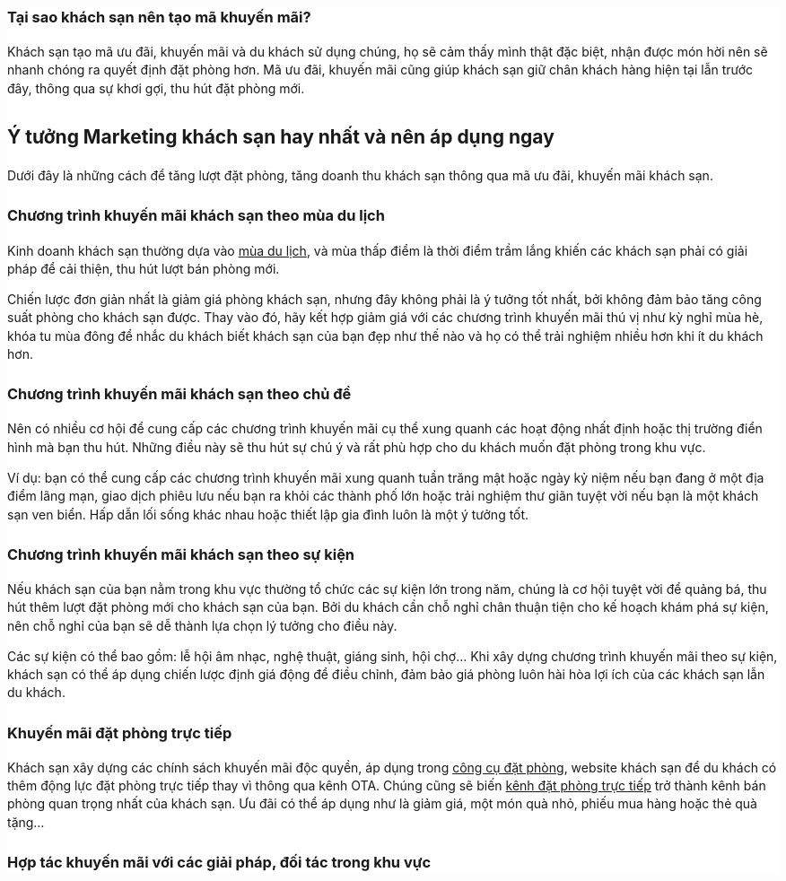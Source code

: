 ### Tại sao khách sạn nên tạo mã khuyến mãi?

Khách sạn tạo mã ưu đãi, khuyến mãi và du khách sử dụng chúng, họ sẽ cảm thấy mình thật đặc biệt, nhận được món hời nên sẽ nhanh chóng ra quyết định đặt phòng hơn. Mã ưu đãi, khuyến mãi cũng giúp khách sạn giữ chân khách hàng hiện tại lẫn trước đây, thông qua sự khơi gợi, thu hút đặt phòng mới.

## Ý tưởng Marketing khách sạn hay nhất và nên áp dụng ngay

Dưới đây là những cách để tăng lượt đặt phòng, tăng doanh thu khách sạn thông qua mã ưu đãi, khuyến mãi khách sạn.

### Chương trình khuyến mãi khách sạn theo mùa du lịch

Kinh doanh khách sạn thường dựa vào [mùa du lịch](https://nhavantuonglai.com/article/), và mùa thấp điểm là thời điểm trầm lắng khiến các khách sạn phải có giải pháp để cải thiện, thu hút lượt bán phòng mới.

Chiến lược đơn giản nhất là giảm giá phòng khách sạn, nhưng đây không phải là ý tưởng tốt nhất, bởi không đảm bảo tăng công suất phòng cho khách sạn được. Thay vào đó, hãy kết hợp giảm giá với các chương trình khuyến mãi thú vị như kỳ nghỉ mùa hè, khóa tu mùa đông để nhắc du khách biết khách sạn của bạn đẹp như thế nào và họ có thể trải nghiệm nhiều hơn khi ít du khách hơn.

### Chương trình khuyến mãi khách sạn theo chủ đề

Nên có nhiều cơ hội để cung cấp các chương trình khuyến mãi cụ thể xung quanh các hoạt động nhất định hoặc thị trường điển hình mà bạn thu hút. Những điều này sẽ thu hút sự chú ý và rất phù hợp cho du khách muốn đặt phòng trong khu vực.

Ví dụ: bạn có thể cung cấp các chương trình khuyến mãi xung quanh tuần trăng mật hoặc ngày kỷ niệm nếu bạn đang ở một địa điểm lãng mạn, giao dịch phiêu lưu nếu bạn ra khỏi các thành phố lớn hoặc trải nghiệm thư giãn tuyệt vời nếu bạn là một khách sạn ven biển. Hấp dẫn lối sống khác nhau hoặc thiết lập gia đình luôn là một ý tưởng tốt.

### Chương trình khuyến mãi khách sạn theo sự kiện

Nếu khách sạn của bạn nằm trong khu vực thường tổ chức các sự kiện lớn trong năm, chúng là cơ hội tuyệt vời để quảng bá, thu hút thêm lượt đặt phòng mới cho khách sạn của bạn. Bởi du khách cần chỗ nghỉ chân thuận tiện cho kế hoạch khám phá sự kiện, nên chỗ nghỉ của bạn sẽ dễ thành lựa chọn lý tưởng cho điều này.

Các sự kiện có thể bao gồm: lễ hội âm nhạc, nghệ thuật, giáng sinh, hội chợ… Khi xây dựng chương trình khuyến mãi theo sự kiện, khách sạn có thể áp dụng chiến lược định giá động để điều chỉnh, đảm bảo giá phòng luôn hài hòa lợi ích của các khách sạn lẫn du khách.

### Khuyến mãi đặt phòng trực tiếp

Khách sạn xây dựng các chính sách khuyến mãi độc quyền, áp dụng trong [công cụ đặt phòng](https://nhavantuonglai.com/article/), website khách sạn để du khách có thêm động lực đặt phòng trực tiếp thay vì thông qua kênh OTA. Chúng cũng sẽ biến [kênh đặt phòng trực tiếp](https://nhavantuonglai.com/article/booking-engine-tang-dat-phong-truc-tiep) trở thành kênh bán phòng quan trọng nhất của khách sạn. Ưu đãi có thể áp dụng như là giảm giá, một món quà nhỏ, phiếu mua hàng hoặc thẻ quà tặng…

### Hợp tác khuyến mãi với các giải pháp, đối tác trong khu vực
